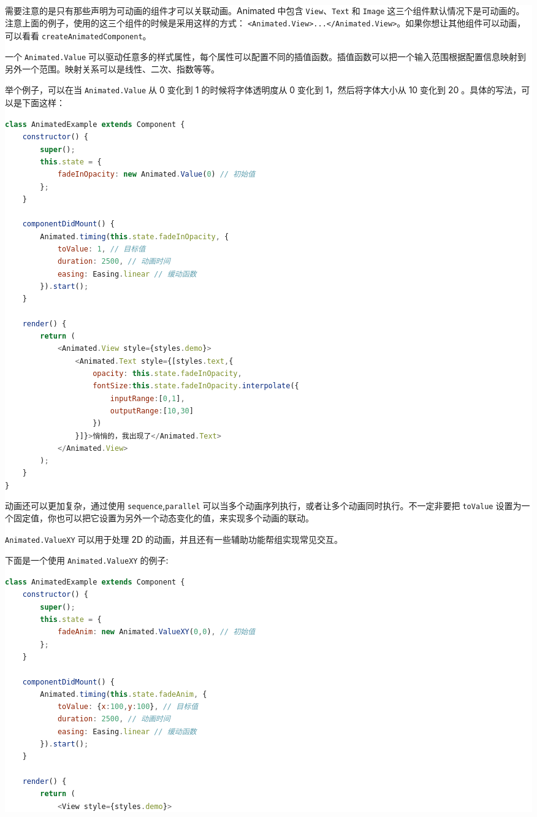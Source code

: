 需要注意的是只有那些声明为可动画的组件才可以关联动画。Animated 中包含 `View`、`Text` 和 `Image` 这三个组件默认情况下是可动画的。注意上面的例子，使用的这三个组件的时候是采用这样的方式： `<Animated.View>...</Animated.View>`。如果你想让其他组件可以动画，可以看看 `createAnimatedComponent`。

一个 `Animated.Value` 可以驱动任意多的样式属性，每个属性可以配置不同的插值函数。插值函数可以把一个输入范围根据配置信息映射到另外一个范围。映射关系可以是线性、二次、指数等等。

举个例子，可以在当 `Animated.Value` 从 0 变化到 1 的时候将字体透明度从 0 变化到 1，然后将字体大小从 10 变化到 20 。具体的写法，可以是下面这样：

```javascript
class AnimatedExample extends Component {
    constructor() {
        super();
        this.state = {
            fadeInOpacity: new Animated.Value(0) // 初始值
        };
    }

    componentDidMount() {
        Animated.timing(this.state.fadeInOpacity, {
            toValue: 1, // 目标值
            duration: 2500, // 动画时间
            easing: Easing.linear // 缓动函数
        }).start();
    }

    render() {
        return (
            <Animated.View style={styles.demo}>
                <Animated.Text style={[styles.text,{
                    opacity: this.state.fadeInOpacity,
                    fontSize:this.state.fadeInOpacity.interpolate({
                        inputRange:[0,1],
                        outputRange:[10,30]
                    })
                }]}>悄悄的，我出现了</Animated.Text>
            </Animated.View>
        );
    }
}
```

动画还可以更加复杂，通过使用 `sequence`,`parallel` 可以当多个动画序列执行，或者让多个动画同时执行。不一定非要把 `toValue` 设置为一个固定值，你也可以把它设置为另外一个动态变化的值，来实现多个动画的联动。

`Animated.ValueXY` 可以用于处理 2D 的动画，并且还有一些辅助功能帮组实现常见交互。

下面是一个使用 `Animated.ValueXY` 的例子:

```javascript
class AnimatedExample extends Component {
    constructor() {
        super();
        this.state = {
            fadeAnim: new Animated.ValueXY(0,0), // 初始值
        };
    }

    componentDidMount() {
        Animated.timing(this.state.fadeAnim, {
            toValue: {x:100,y:100}, // 目标值
            duration: 2500, // 动画时间
            easing: Easing.linear // 缓动函数
        }).start();
    }

    render() {
        return (
            <View style={styles.demo}>
```